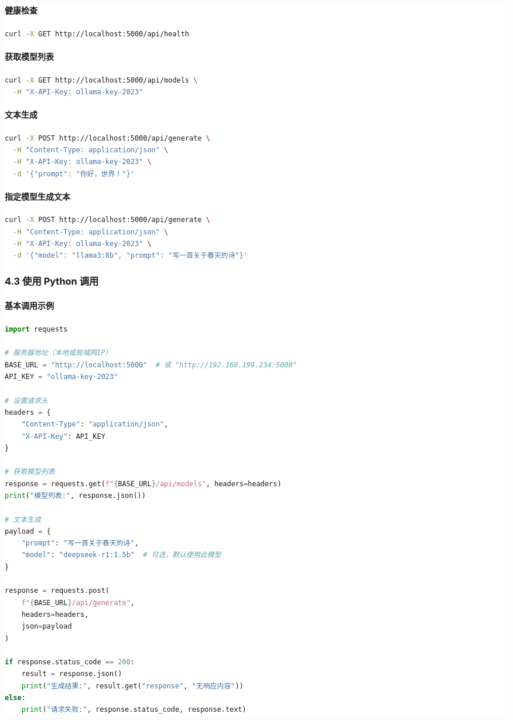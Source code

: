 #### 健康检查
```bash
curl -X GET http://localhost:5000/api/health
```

#### 获取模型列表
```bash
curl -X GET http://localhost:5000/api/models \
  -H "X-API-Key: ollama-key-2023"
```

#### 文本生成
```bash
curl -X POST http://localhost:5000/api/generate \
  -H "Content-Type: application/json" \
  -H "X-API-Key: ollama-key-2023" \
  -d '{"prompt": "你好，世界！"}'
```

#### 指定模型生成文本
```bash
curl -X POST http://localhost:5000/api/generate \
  -H "Content-Type: application/json" \
  -H "X-API-Key: ollama-key-2023" \
  -d '{"model": "llama3:8b", "prompt": "写一首关于春天的诗"}'
```

### 4.3 使用 Python 调用

#### 基本调用示例
```python
import requests

# 服务器地址（本地或局域网IP）
BASE_URL = "http://localhost:5000"  # 或 "http://192.168.199.234:5000"
API_KEY = "ollama-key-2023"

# 设置请求头
headers = {
    "Content-Type": "application/json",
    "X-API-Key": API_KEY
}

# 获取模型列表
response = requests.get(f"{BASE_URL}/api/models", headers=headers)
print("模型列表:", response.json())

# 文本生成
payload = {
    "prompt": "写一首关于春天的诗",
    "model": "deepseek-r1:1.5b"  # 可选，默认使用此模型
}

response = requests.post(
    f"{BASE_URL}/api/generate",
    headers=headers,
    json=payload
)

if response.status_code == 200:
    result = response.json()
    print("生成结果:", result.get("response", "无响应内容"))
else:
    print("请求失败:", response.status_code, response.text)
```
